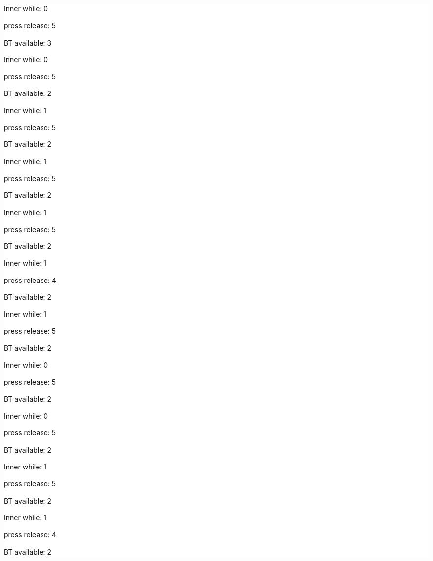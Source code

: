 Inner while: 0

press release: 5

BT available: 3

Inner while: 0

press release: 5

BT available: 2

Inner while: 1

press release: 5

BT available: 2

Inner while: 1

press release: 5

BT available: 2

Inner while: 1

press release: 5

BT available: 2

Inner while: 1

press release: 4

BT available: 2

Inner while: 1

press release: 5

BT available: 2

Inner while: 0

press release: 5

BT available: 2

Inner while: 0

press release: 5

BT available: 2

Inner while: 1

press release: 5

BT available: 2

Inner while: 1

press release: 4

BT available: 2
